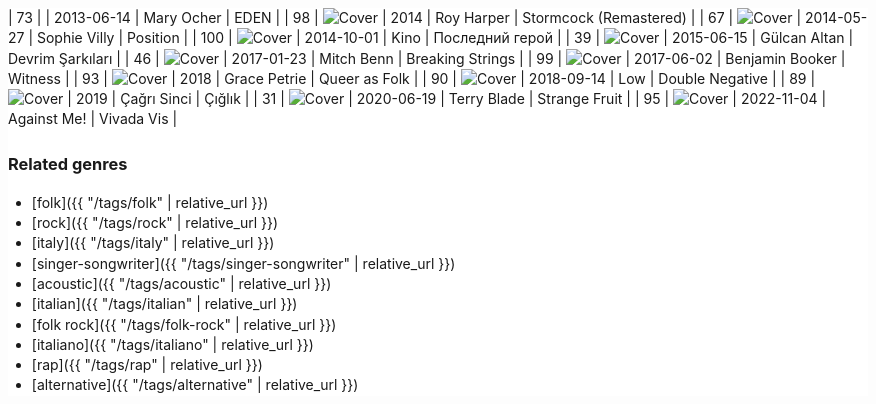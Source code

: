 | 73 |  | 2013-06-14 | Mary Ocher | EDEN |
| 98 | ![Cover](https://i.discogs.com/jTy7dIWPObkqmdfNI9dq_vcplpgDP5FxnGAuCl6_b3Y/rs:fit/g:sm/q:40/h:150/w:150/czM6Ly9kaXNjb2dz/LWRhdGFiYXNlLWlt/YWdlcy9SLTkzNTEx/Mi0xNDU3NDk3MDU3/LTEyNTguanBlZw.jpeg) | 2014 | Roy Harper | Stormcock (Remastered) |
| 67 | ![Cover](https://i.discogs.com/NgDwbPLOI7HzWT9VafsCUs2DGq2l-VeDoBasqujI1zA/rs:fit/g:sm/q:40/h:150/w:150/czM6Ly9kaXNjb2dz/LWRhdGFiYXNlLWlt/YWdlcy9SLTYyMDcx/NzMtMTQxMzczMjUw/MC0yMTg1LmpwZWc.jpeg) | 2014-05-27 | Sophie Villy | Position |
| 100 | ![Cover](https://i.discogs.com/2ic5-SWnUycl27x4Xem8lfuZoUSetK34khvtR6eAd40/rs:fit/g:sm/q:40/h:150/w:150/czM6Ly9kaXNjb2dz/LWRhdGFiYXNlLWlt/YWdlcy9SLTYxNDA2/NjktMTQxMjExMTEx/My04ODQ0LmpwZWc.jpeg) | 2014-10-01 | Kino | Последний герой |
| 39 | ![Cover](https://i.discogs.com/jd0d7KOFcEhlklKAGlKxJppvRYIVBprsVODHUsI9hJ8/rs:fit/g:sm/q:40/h:150/w:150/czM6Ly9kaXNjb2dz/LWRhdGFiYXNlLWlt/YWdlcy9SLTI3NDUy/NzgxLTE2ODczODIw/MjAtOTg2NS5qcGVn.jpeg) | 2015-06-15 | Gülcan Altan | Devrim Şarkıları |
| 46 | ![Cover](https://i.discogs.com/gxTVI-Qj0YfB9DV2h081NXFXg-RbERUWGw8JupYZWUI/rs:fit/g:sm/q:40/h:150/w:150/czM6Ly9kaXNjb2dz/LWRhdGFiYXNlLWlt/YWdlcy9SLTI0MjY0/MzkyLTE2NjEwMzk2/NjktODI4NS5qcGVn.jpeg) | 2017-01-23 | Mitch Benn | Breaking Strings |
| 99 | ![Cover](https://i.discogs.com/s1iWd1tkeefQgeDGiU0JzpU6CqxV3NC5Pe-abEdmx-E/rs:fit/g:sm/q:40/h:150/w:150/czM6Ly9kaXNjb2dz/LWRhdGFiYXNlLWlt/YWdlcy9SLTEwMzgx/NTAyLTE1MTczMzQ1/NTgtOTI5Mi5qcGVn.jpeg) | 2017-06-02 | Benjamin Booker | Witness |
| 93 | ![Cover](https://i.discogs.com/PIoI955XL5YVmHdIlwd6VVRuQj-3U33_jcSWLRT_8_w/rs:fit/g:sm/q:40/h:150/w:150/czM6Ly9kaXNjb2dz/LWRhdGFiYXNlLWlt/YWdlcy9SLTEyNTA4/NzY1LTE1MzY2NzQy/NzctNDI1NC5qcGVn.jpeg) | 2018 | Grace Petrie | Queer as Folk |
| 90 | ![Cover](https://i.discogs.com/6SpBBmXo61pCtDhLP8Wbh9eSdIovTSZMks3C2u0FcPk/rs:fit/g:sm/q:40/h:150/w:150/czM6Ly9kaXNjb2dz/LWRhdGFiYXNlLWlt/YWdlcy9SLTEyNTA4/NzY2LTE1MzcxNTE0/MDUtMjkwMS5qcGVn.jpeg) | 2018-09-14 | Low | Double Negative |
| 89 | ![Cover](https://i.discogs.com/iSc2aNnUz5FVBHpMosyFludOO20Q5BjVqTOQFr4jemE/rs:fit/g:sm/q:40/h:150/w:150/czM6Ly9kaXNjb2dz/LWRhdGFiYXNlLWlt/YWdlcy9SLTEzNDYy/MzA4LTE2MjM0MTIy/NzAtNDk2OC5qcGVn.jpeg) | 2019 | Çağrı Sinci | Çığlık |
| 31 | ![Cover](https://i.discogs.com/uIaV89tm1zbur7T17C_GeLe-UPfhNBjACf1jY7Q4hYQ/rs:fit/g:sm/q:40/h:150/w:150/czM6Ly9kaXNjb2dz/LWRhdGFiYXNlLWlt/YWdlcy9SLTE1NjY3/NzEzLTE1OTU1NjYz/NzctMzU0My5qcGVn.jpeg) | 2020-06-19 | Terry Blade | Strange Fruit |
| 95 | ![Cover](https://i.discogs.com/pww4Zjz38GvYmlxvJlCg2cVMqymjJ6PO2vzWwgxNi4s/rs:fit/g:sm/q:40/h:150/w:150/czM6Ly9kaXNjb2dz/LWRhdGFiYXNlLWlt/YWdlcy9SLTE3NDI3/NDQ4LTE2MTM0MDE2/NjktNjE4MS5qcGVn.jpeg) | 2022-11-04 | Against Me! | Vivada Vis |

### Related genres

- [folk]({{ "/tags/folk" | relative_url }})
- [rock]({{ "/tags/rock" | relative_url }})
- [italy]({{ "/tags/italy" | relative_url }})
- [singer-songwriter]({{ "/tags/singer-songwriter" | relative_url }})
- [acoustic]({{ "/tags/acoustic" | relative_url }})
- [italian]({{ "/tags/italian" | relative_url }})
- [folk rock]({{ "/tags/folk-rock" | relative_url }})
- [italiano]({{ "/tags/italiano" | relative_url }})
- [rap]({{ "/tags/rap" | relative_url }})
- [alternative]({{ "/tags/alternative" | relative_url }})
